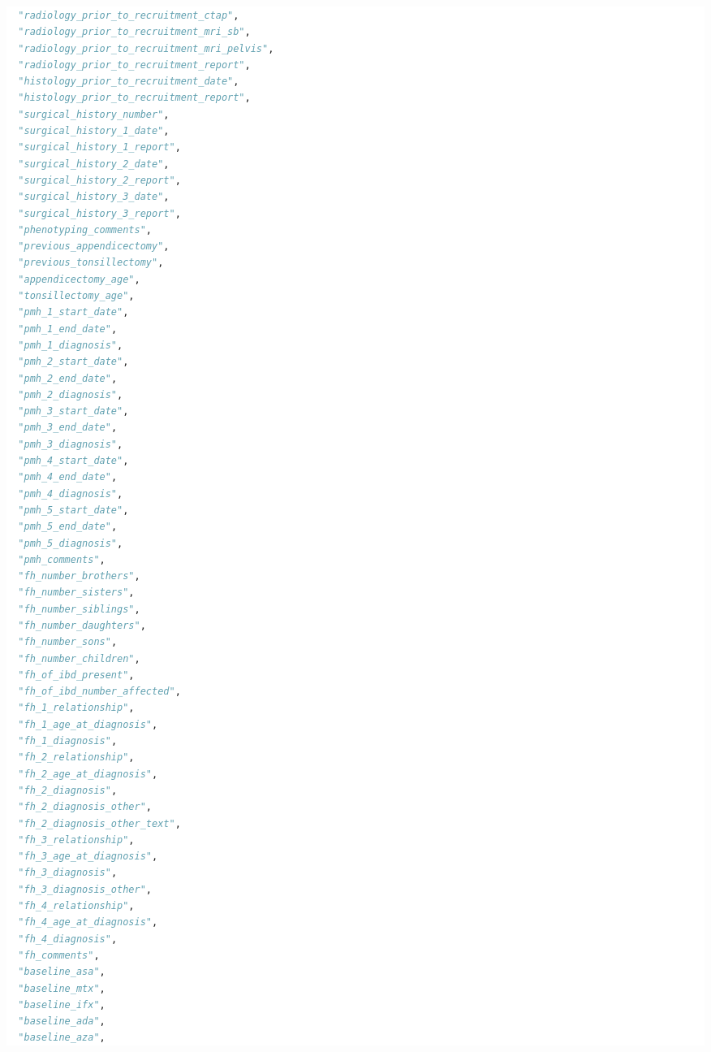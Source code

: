 ```py
  "radiology_prior_to_recruitment_ctap",
  "radiology_prior_to_recruitment_mri_sb",
  "radiology_prior_to_recruitment_mri_pelvis",
  "radiology_prior_to_recruitment_report",
  "histology_prior_to_recruitment_date",
  "histology_prior_to_recruitment_report",
  "surgical_history_number",
  "surgical_history_1_date",
  "surgical_history_1_report",
  "surgical_history_2_date",
  "surgical_history_2_report",
  "surgical_history_3_date",
  "surgical_history_3_report",
  "phenotyping_comments",
  "previous_appendicectomy",
  "previous_tonsillectomy",
  "appendicectomy_age",
  "tonsillectomy_age",
  "pmh_1_start_date",
  "pmh_1_end_date",
  "pmh_1_diagnosis",
  "pmh_2_start_date",
  "pmh_2_end_date",
  "pmh_2_diagnosis",
  "pmh_3_start_date",
  "pmh_3_end_date",
  "pmh_3_diagnosis",
  "pmh_4_start_date",
  "pmh_4_end_date",
  "pmh_4_diagnosis",
  "pmh_5_start_date",
  "pmh_5_end_date",
  "pmh_5_diagnosis",
  "pmh_comments",
  "fh_number_brothers",
  "fh_number_sisters",
  "fh_number_siblings",
  "fh_number_daughters",
  "fh_number_sons",
  "fh_number_children",
  "fh_of_ibd_present",
  "fh_of_ibd_number_affected",
  "fh_1_relationship",
  "fh_1_age_at_diagnosis",
  "fh_1_diagnosis",
  "fh_2_relationship",
  "fh_2_age_at_diagnosis",
  "fh_2_diagnosis",
  "fh_2_diagnosis_other",
  "fh_2_diagnosis_other_text",
  "fh_3_relationship",
  "fh_3_age_at_diagnosis",
  "fh_3_diagnosis",
  "fh_3_diagnosis_other",
  "fh_4_relationship",
  "fh_4_age_at_diagnosis",
  "fh_4_diagnosis",
  "fh_comments",
  "baseline_asa",
  "baseline_mtx",
  "baseline_ifx",
  "baseline_ada",
  "baseline_aza",
```